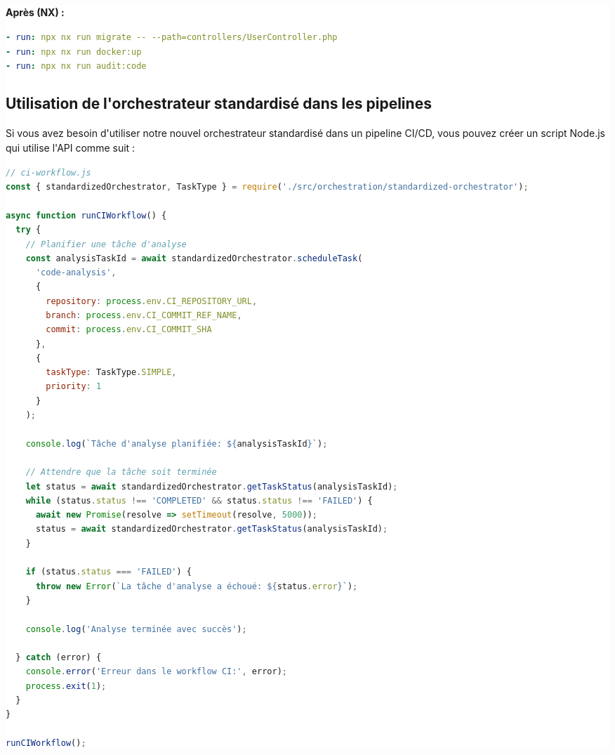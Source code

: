 **Après (NX) :**
```yaml
- run: npx nx run migrate -- --path=controllers/UserController.php
- run: npx nx run docker:up
- run: npx nx run audit:code
```

## Utilisation de l'orchestrateur standardisé dans les pipelines

Si vous avez besoin d'utiliser notre nouvel orchestrateur standardisé dans un pipeline CI/CD, vous pouvez créer un script Node.js qui utilise l'API comme suit :

```javascript
// ci-workflow.js
const { standardizedOrchestrator, TaskType } = require('./src/orchestration/standardized-orchestrator');

async function runCIWorkflow() {
  try {
    // Planifier une tâche d'analyse
    const analysisTaskId = await standardizedOrchestrator.scheduleTask(
      'code-analysis',
      {
        repository: process.env.CI_REPOSITORY_URL,
        branch: process.env.CI_COMMIT_REF_NAME,
        commit: process.env.CI_COMMIT_SHA
      },
      {
        taskType: TaskType.SIMPLE,
        priority: 1
      }
    );
    
    console.log(`Tâche d'analyse planifiée: ${analysisTaskId}`);
    
    // Attendre que la tâche soit terminée
    let status = await standardizedOrchestrator.getTaskStatus(analysisTaskId);
    while (status.status !== 'COMPLETED' && status.status !== 'FAILED') {
      await new Promise(resolve => setTimeout(resolve, 5000));
      status = await standardizedOrchestrator.getTaskStatus(analysisTaskId);
    }
    
    if (status.status === 'FAILED') {
      throw new Error(`La tâche d'analyse a échoué: ${status.error}`);
    }
    
    console.log('Analyse terminée avec succès');
    
  } catch (error) {
    console.error('Erreur dans le workflow CI:', error);
    process.exit(1);
  }
}

runCIWorkflow();
```
